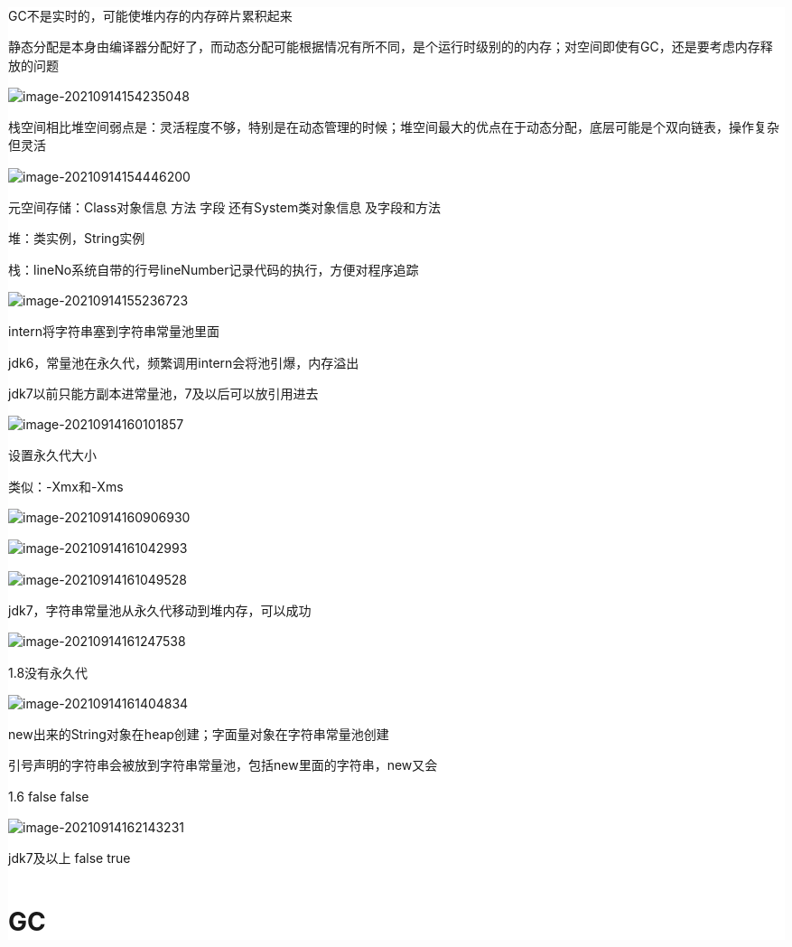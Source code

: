 GC不是实时的，可能使堆内存的内存碎片累积起来

静态分配是本身由编译器分配好了，而动态分配可能根据情况有所不同，是个运行时级别的的内存；对空间即使有GC，还是要考虑内存释放的问题

![image-20210914154235048](https://tva1.sinaimg.cn/large/008i3skNly1gug7941v95j61160hw40502.jpg)

栈空间相比堆空间弱点是：灵活程度不够，特别是在动态管理的时候；堆空间最大的优点在于动态分配，底层可能是个双向链表，操作复杂但灵活

![image-20210914154446200](https://tva1.sinaimg.cn/large/008i3skNly1gug7be5wj7j60vk0k4q5202.jpg)

元空间存储：Class对象信息 方法 字段 还有System类对象信息 及字段和方法

堆：类实例，String实例

栈：lineNo系统自带的行号lineNumber记录代码的执行，方便对程序追踪

![image-20210914155236723](https://tva1.sinaimg.cn/large/008i3skNly1gug7jjx4z3j61200jw0x302.jpg)

intern将字符串塞到字符串常量池里面

jdk6，常量池在永久代，频繁调用intern会将池引爆，内存溢出 

jdk7以前只能方副本进常量池，7及以后可以放引用进去

![image-20210914160101857](https://tva1.sinaimg.cn/large/008i3skNly1gug7sax9k7j60c6020q2s02.jpg)

设置永久代大小

类似：-Xmx和-Xms

![image-20210914160906930](https://tva1.sinaimg.cn/large/008i3skNly1gug80qki81j60q80cqdgz02.jpg)

![image-20210914161042993](https://tva1.sinaimg.cn/large/008i3skNly1gug82e4af5j615m0iwwhf02.jpg)

![image-20210914161049528](https://tva1.sinaimg.cn/large/008i3skNly1gug82hlj4nj60zq0643zq02.jpg)

jdk7，字符串常量池从永久代移动到堆内存，可以成功

![image-20210914161247538](https://tva1.sinaimg.cn/large/008i3skNly1gug84jw1w1j614y06omyy02.jpg)

1.8没有永久代

![image-20210914161404834](https://tva1.sinaimg.cn/large/008i3skNly1gug85w1cpxj614c06m40w02.jpg)

new出来的String对象在heap创建；字面量对象在字符串常量池创建

引号声明的字符串会被放到字符串常量池，包括new里面的字符串，new又会

1.6 false false

![image-20210914162143231](https://tva1.sinaimg.cn/large/008i3skNly1gug8duva5lj61860iuwgk02.jpg)

jdk7及以上 false true

# GC
